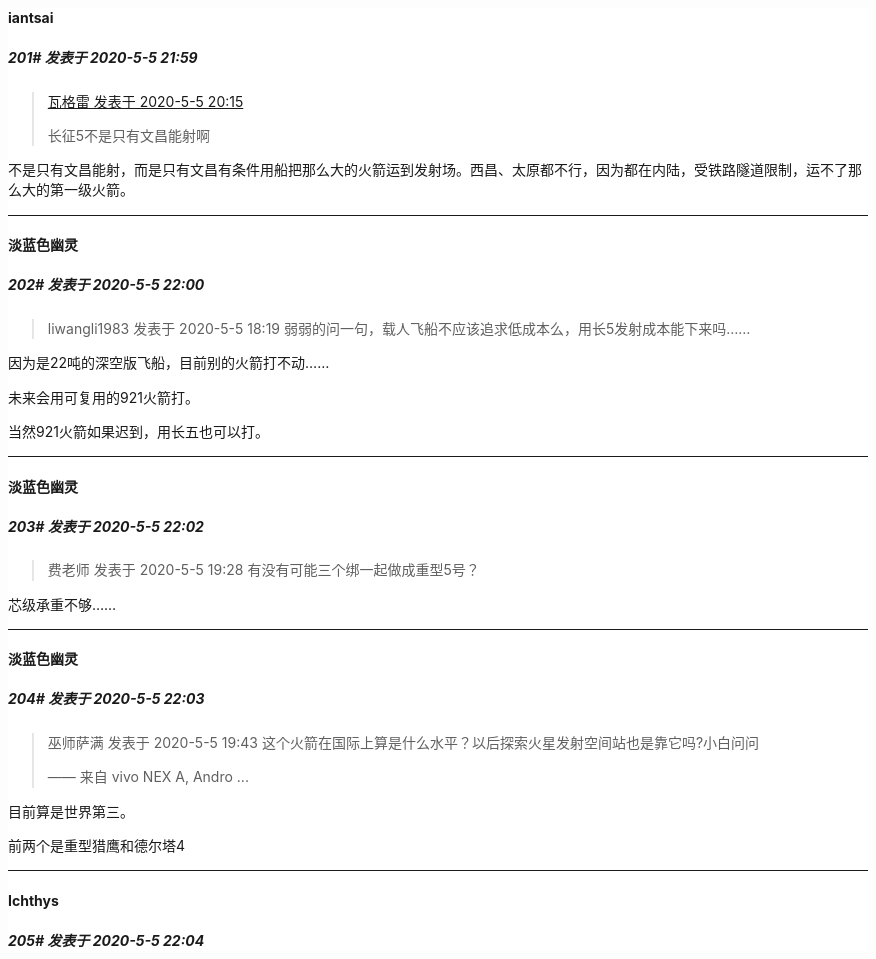 ####  iantsai  
##### 201#       发表于 2020-5-5 21:59


<blockquote><a href="httphttps://bbs.saraba1st.com/2b/forum.php?mod=redirect&amp;goto=findpost&amp;pid=47312697&amp;ptid=1932570" target="_blank">瓦格雷 发表于 2020-5-5 20:15</a>

长征5不是只有文昌能射啊</blockquote>
不是只有文昌能射，而是只有文昌有条件用船把那么大的火箭运到发射场。西昌、太原都不行，因为都在内陆，受铁路隧道限制，运不了那么大的第一级火箭。


-----

####  淡蓝色幽灵  
##### 202#       发表于 2020-5-5 22:00


<blockquote>liwangli1983 发表于 2020-5-5 18:19
弱弱的问一句，载人飞船不应该追求低成本么，用长5发射成本能下来吗……</blockquote>
因为是22吨的深空版飞船，目前别的火箭打不动……


未来会用可复用的921火箭打。


当然921火箭如果迟到，用长五也可以打。


-----

####  淡蓝色幽灵  
##### 203#       发表于 2020-5-5 22:02


<blockquote>费老师 发表于 2020-5-5 19:28
有没有可能三个绑一起做成重型5号？</blockquote>
芯级承重不够……


-----

####  淡蓝色幽灵  
##### 204#       发表于 2020-5-5 22:03


<blockquote>巫师萨满 发表于 2020-5-5 19:43
这个火箭在国际上算是什么水平？以后探索火星发射空间站也是靠它吗?小白问问


—— 来自 vivo NEX A, Andro ...</blockquote>
目前算是世界第三。


前两个是重型猎鹰和德尔塔4


-----

####  Ichthys  
##### 205#       发表于 2020-5-5 22:04

